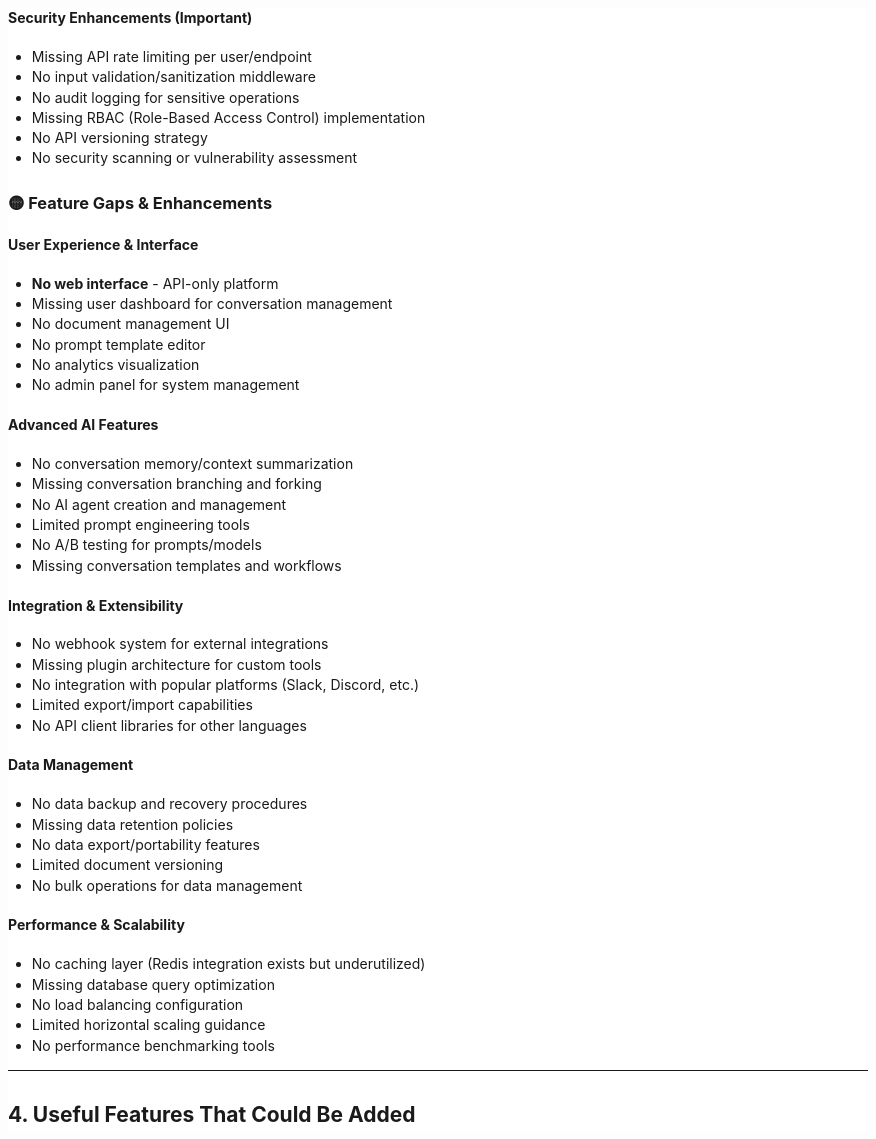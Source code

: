 #### **Security Enhancements (Important)**
- Missing API rate limiting per user/endpoint
- No input validation/sanitization middleware
- No audit logging for sensitive operations
- Missing RBAC (Role-Based Access Control) implementation
- No API versioning strategy
- No security scanning or vulnerability assessment

### 🟡 **Feature Gaps & Enhancements**

#### **User Experience & Interface**
- **No web interface** - API-only platform
- Missing user dashboard for conversation management
- No document management UI
- No prompt template editor
- No analytics visualization
- No admin panel for system management

#### **Advanced AI Features**
- No conversation memory/context summarization
- Missing conversation branching and forking
- No AI agent creation and management
- Limited prompt engineering tools
- No A/B testing for prompts/models
- Missing conversation templates and workflows

#### **Integration & Extensibility**
- No webhook system for external integrations
- Missing plugin architecture for custom tools
- No integration with popular platforms (Slack, Discord, etc.)
- Limited export/import capabilities
- No API client libraries for other languages

#### **Data Management**
- No data backup and recovery procedures
- Missing data retention policies
- No data export/portability features
- Limited document versioning
- No bulk operations for data management

#### **Performance & Scalability**
- No caching layer (Redis integration exists but underutilized)
- Missing database query optimization
- No load balancing configuration
- Limited horizontal scaling guidance
- No performance benchmarking tools

---

## 4. Useful Features That Could Be Added
